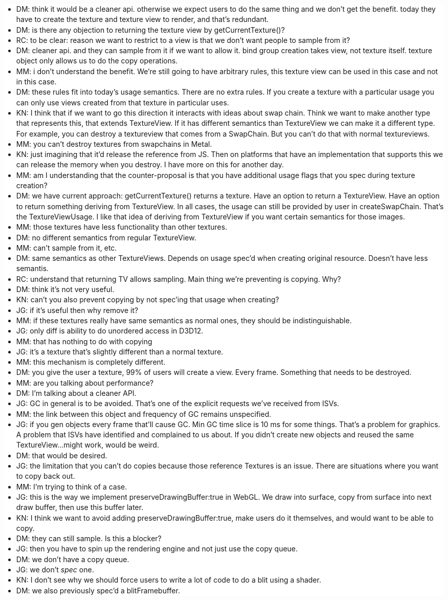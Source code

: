 * DM: think it would be a cleaner api. otherwise we expect users to do the same thing and we don’t get the benefit. today they have to create the texture and texture view to render, and that’s redundant.
* DM: is there any objection to returning the texture view by getCurrentTexture()?
* RC: to be clear: reason we want to restrict to a view is that we don’t want people to sample from it?
* DM: cleaner api. and they can sample from it if we want to allow it. bind group creation takes view, not texture itself. texture object only allows us to do the copy operations.
* MM: i don’t understand the benefit. We’re still going to have arbitrary rules, this texture view can be used in this case and not in this case.
* DM: these rules fit into today’s usage semantics. There are no extra rules. If you create a texture with a particular usage you can only use views created from that texture in particular uses.
* KN: I think that if we want to go this direction it interacts with ideas about swap chain. Think we want to make another type that represents this, that extends TextureView. If it has different semantics than TextureView we can make it a different type. For example, you can destroy a textureview that comes from a SwapChain. But you can’t do that with normal textureviews.
* MM: you can’t destroy textures from swapchains in Metal.
* KN: just imagining that it’d release the reference from JS. Then on platforms that have an implementation that supports this we can release the memory when you destroy. I have more on this for another day.
* MM: am I understanding that the counter-proposal is that you have additional usage flags that you spec during texture creation?
* DM: we have current approach: getCurrentTexture() returns a texture. Have an option to return a TextureView. Have an option to return something deriving from TextureView. In all cases, the usage can still be provided by user in createSwapChain. That’s the TextureViewUsage. I like that idea of deriving from TextureView if you want certain semantics for those images.
* MM: those textures have less functionality than other textures.
* DM: no different semantics from regular TextureView.
* MM: can’t sample from it, etc.
* DM: same semantics as other TextureViews. Depends on usage spec’d when creating original resource. Doesn’t have less semantis.
* RC: understand that returning TV allows sampling. Main thing we’re preventing is copying. Why?
* DM: think it’s not very useful.
* KN: can’t you also prevent copying by not spec’ing that usage when creating?
* JG: if it’s useful then why remove it?
* MM: if these textures really have same semantics as normal ones, they should be indistinguishable.
* JG: only diff is ability to do unordered access in D3D12.
* MM: that has nothing to do with copying
* JG: it’s a texture that’s slightly different than a normal texture.
* MM: this mechanism is completely different.
* DM: you give the user a texture, 99% of users will create a view. Every frame. Something that needs to be destroyed.
* MM: are you talking about performance?
* DM: I’m talking about a cleaner API.
* JG: GC in general is to be avoided. That’s one of the explicit requests we’ve received from ISVs.
* MM: the link between this object and frequency of GC remains unspecified.
* JG: if you gen objects every frame that’ll cause GC. Min GC time slice is 10 ms for some things. That’s a problem for graphics. A problem that ISVs have identified and complained to us about. If you didn’t create new objects and reused the same TextureView...might work, would be weird.
* DM: that would be desired.
* JG: the limitation that you can’t do copies because those reference Textures is an issue. There are situations where you want to copy back out.
* MM: I’m trying to think of a case.
* JG: this is the way we implement preserveDrawingBuffer:true in WebGL. We draw into surface, copy from surface into next draw buffer, then use this buffer later.
* KN: I think we want to avoid adding preserveDrawingBuffer:true, make users do it themselves, and would want to be able to copy.
* DM: they can still sample. Is this a blocker?
* JG: then you have to spin up the rendering engine and not just use the copy queue.
* DM: we don’t have a copy queue.
* JG: we don’t *spec* one.
* KN: I don’t see why we should force users to write a lot of code to do a blit using a shader.
* DM: we also previously spec’d a blitFramebuffer.